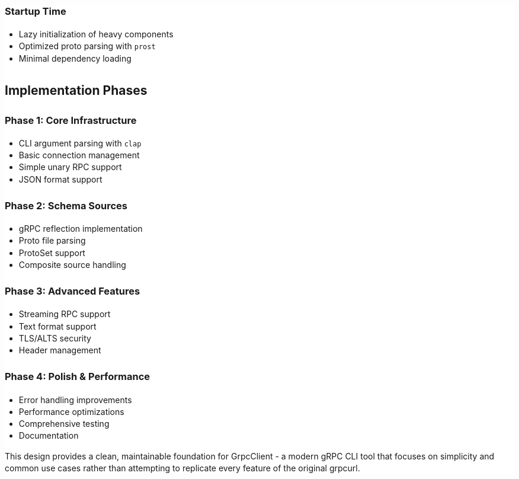 ### Startup Time

- Lazy initialization of heavy components
- Optimized proto parsing with `prost`
- Minimal dependency loading

## Implementation Phases

### Phase 1: Core Infrastructure

- CLI argument parsing with `clap`
- Basic connection management
- Simple unary RPC support
- JSON format support

### Phase 2: Schema Sources

- gRPC reflection implementation
- Proto file parsing
- ProtoSet support
- Composite source handling

### Phase 3: Advanced Features

- Streaming RPC support
- Text format support
- TLS/ALTS security
- Header management

### Phase 4: Polish & Performance

- Error handling improvements
- Performance optimizations
- Comprehensive testing
- Documentation

This design provides a clean, maintainable foundation for GrpcClient - a modern gRPC CLI tool that focuses on simplicity and common use cases rather than attempting to replicate every feature of the original grpcurl.
